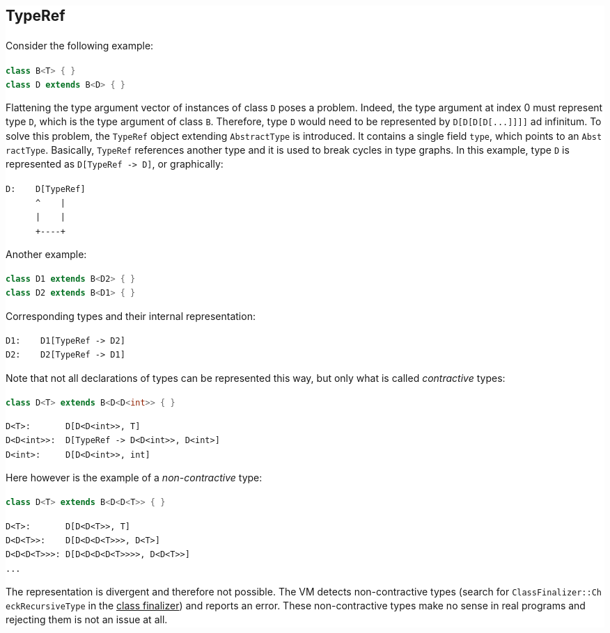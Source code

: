 
## TypeRef

Consider the following example:
```dart
class B<T> { }
class D extends B<D> { }
```
Flattening the type argument vector of instances of class `D` poses a problem. Indeed, the type argument at index 0 must represent type `D`, which is the type argument of class `B`. Therefore, type `D` would need to be represented by `D[D[D[D[...]]]]` ad infinitum. To solve this problem, the `TypeRef` object extending `AbstractType` is introduced. It contains a single field `type`, which points to an `AbstractType`. Basically, `TypeRef` references another type and it is used to break cycles in type graphs. In this example, type `D` is represented as `D[TypeRef -> D]`, or graphically:
```
D:    D[TypeRef]
      ^    |
      |    |
      +----+
```

Another example:
```dart
class D1 extends B<D2> { }
class D2 extends B<D1> { }
```
Corresponding types and their internal representation:
```
D1:    D1[TypeRef -> D2]
D2:    D2[TypeRef -> D1]
```

Note that not all declarations of types can be represented this way, but only what is called *contractive* types:
```dart
class D<T> extends B<D<D<int>> { }
```
```
D<T>:       D[D<D<int>>, T]
D<D<int>>:  D[TypeRef -> D<D<int>>, D<int>]
D<int>:     D[D<D<int>>, int]
```
Here however is the example of a *non-contractive* type:
```dart
class D<T> extends B<D<D<T>> { }
```
```
D<T>:       D[D<D<T>>, T]
D<D<T>>:    D[D<D<D<T>>>, D<T>]
D<D<D<T>>>: D[D<D<D<D<T>>>>, D<D<T>>]
...
```
The representation is divergent and therefore not possible. The VM detects non-contractive types (search for `ClassFinalizer::CheckRecursiveType` in the [class finalizer](https://github.com/dart-lang/sdk/blob/master/runtime/vm/class_finalizer.cc)) and reports an error. These non-contractive types make no sense in real programs and rejecting them is not an issue at all.
